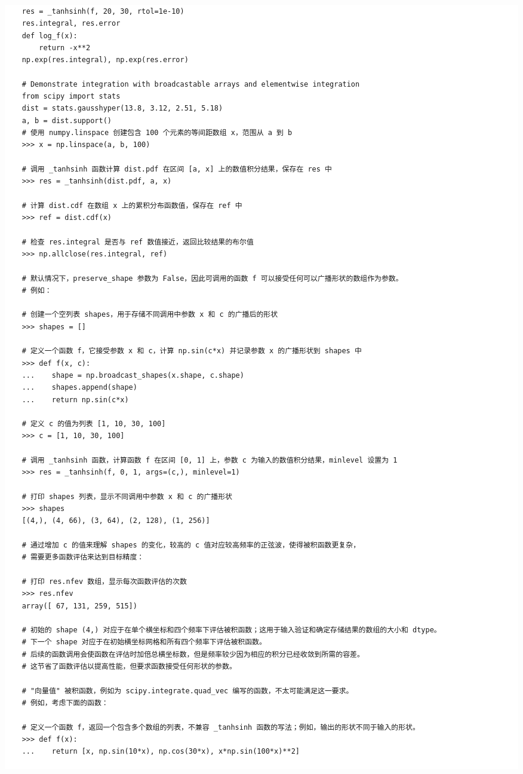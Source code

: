 ```
    res = _tanhsinh(f, 20, 30, rtol=1e-10)
    res.integral, res.error
    def log_f(x):
        return -x**2
    np.exp(res.integral), np.exp(res.error)
    
    # Demonstrate integration with broadcastable arrays and elementwise integration
    from scipy import stats
    dist = stats.gausshyper(13.8, 3.12, 2.51, 5.18)
    a, b = dist.support()
    # 使用 numpy.linspace 创建包含 100 个元素的等间距数组 x，范围从 a 到 b
    >>> x = np.linspace(a, b, 100)
    
    # 调用 _tanhsinh 函数计算 dist.pdf 在区间 [a, x] 上的数值积分结果，保存在 res 中
    >>> res = _tanhsinh(dist.pdf, a, x)
    
    # 计算 dist.cdf 在数组 x 上的累积分布函数值，保存在 ref 中
    >>> ref = dist.cdf(x)
    
    # 检查 res.integral 是否与 ref 数值接近，返回比较结果的布尔值
    >>> np.allclose(res.integral, ref)
    
    # 默认情况下，preserve_shape 参数为 False，因此可调用的函数 f 可以接受任何可以广播形状的数组作为参数。
    # 例如：
    
    # 创建一个空列表 shapes，用于存储不同调用中参数 x 和 c 的广播后的形状
    >>> shapes = []
    
    # 定义一个函数 f，它接受参数 x 和 c，计算 np.sin(c*x) 并记录参数 x 的广播形状到 shapes 中
    >>> def f(x, c):
    ...    shape = np.broadcast_shapes(x.shape, c.shape)
    ...    shapes.append(shape)
    ...    return np.sin(c*x)
    
    # 定义 c 的值为列表 [1, 10, 30, 100]
    >>> c = [1, 10, 30, 100]
    
    # 调用 _tanhsinh 函数，计算函数 f 在区间 [0, 1] 上，参数 c 为输入的数值积分结果，minlevel 设置为 1
    >>> res = _tanhsinh(f, 0, 1, args=(c,), minlevel=1)
    
    # 打印 shapes 列表，显示不同调用中参数 x 和 c 的广播形状
    >>> shapes
    [(4,), (4, 66), (3, 64), (2, 128), (1, 256)]
    
    # 通过增加 c 的值来理解 shapes 的变化，较高的 c 值对应较高频率的正弦波，使得被积函数更复杂，
    # 需要更多函数评估来达到目标精度：
    
    # 打印 res.nfev 数组，显示每次函数评估的次数
    >>> res.nfev
    array([ 67, 131, 259, 515])
    
    # 初始的 shape (4,) 对应于在单个横坐标和四个频率下评估被积函数；这用于输入验证和确定存储结果的数组的大小和 dtype。
    # 下一个 shape 对应于在初始横坐标网格和所有四个频率下评估被积函数。
    # 后续的函数调用会使函数在评估时加倍总横坐标数，但是频率较少因为相应的积分已经收敛到所需的容差。
    # 这节省了函数评估以提高性能，但要求函数接受任何形状的参数。
    
    # "向量值" 被积函数，例如为 scipy.integrate.quad_vec 编写的函数，不太可能满足这一要求。
    # 例如，考虑下面的函数：
    
    # 定义一个函数 f，返回一个包含多个数组的列表，不兼容 _tanhsinh 函数的写法；例如，输出的形状不同于输入的形状。
    >>> def f(x):
    ...    return [x, np.sin(10*x), np.cos(30*x), x*np.sin(100*x)**2]
    
```